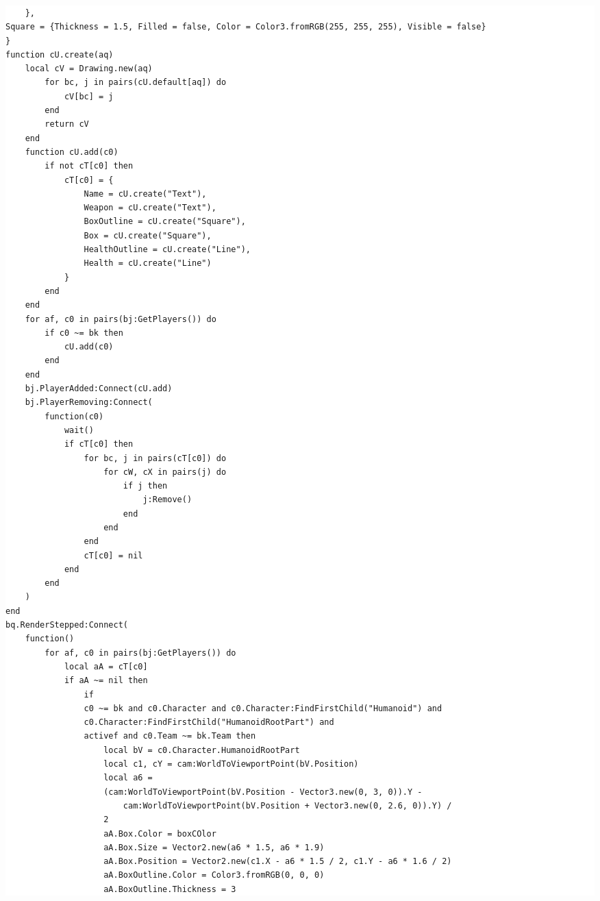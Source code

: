         },
    Square = {Thickness = 1.5, Filled = false, Color = Color3.fromRGB(255, 255, 255), Visible = false}
    }
    function cU.create(aq)
        local cV = Drawing.new(aq)
            for bc, j in pairs(cU.default[aq]) do
                cV[bc] = j
            end
            return cV
        end
        function cU.add(c0)
            if not cT[c0] then
                cT[c0] = {
                    Name = cU.create("Text"),
                    Weapon = cU.create("Text"),
                    BoxOutline = cU.create("Square"),
                    Box = cU.create("Square"),
                    HealthOutline = cU.create("Line"),
                    Health = cU.create("Line")
                }
            end
        end
        for af, c0 in pairs(bj:GetPlayers()) do
            if c0 ~= bk then
                cU.add(c0)
            end
        end
        bj.PlayerAdded:Connect(cU.add)
        bj.PlayerRemoving:Connect(
            function(c0)
                wait()
                if cT[c0] then
                    for bc, j in pairs(cT[c0]) do
                        for cW, cX in pairs(j) do
                            if j then
                                j:Remove()
                            end
                        end
                    end
                    cT[c0] = nil
                end
            end
        )
    end
    bq.RenderStepped:Connect(
        function()
            for af, c0 in pairs(bj:GetPlayers()) do
                local aA = cT[c0]
                if aA ~= nil then
                    if
                    c0 ~= bk and c0.Character and c0.Character:FindFirstChild("Humanoid") and
                    c0.Character:FindFirstChild("HumanoidRootPart") and
                    activef and c0.Team ~= bk.Team then
                        local bV = c0.Character.HumanoidRootPart
                        local c1, cY = cam:WorldToViewportPoint(bV.Position)
                        local a6 =
                        (cam:WorldToViewportPoint(bV.Position - Vector3.new(0, 3, 0)).Y -
                            cam:WorldToViewportPoint(bV.Position + Vector3.new(0, 2.6, 0)).Y) /
                        2
                        aA.Box.Color = boxCOlor
                        aA.Box.Size = Vector2.new(a6 * 1.5, a6 * 1.9)
                        aA.Box.Position = Vector2.new(c1.X - a6 * 1.5 / 2, c1.Y - a6 * 1.6 / 2)
                        aA.BoxOutline.Color = Color3.fromRGB(0, 0, 0)
                        aA.BoxOutline.Thickness = 3